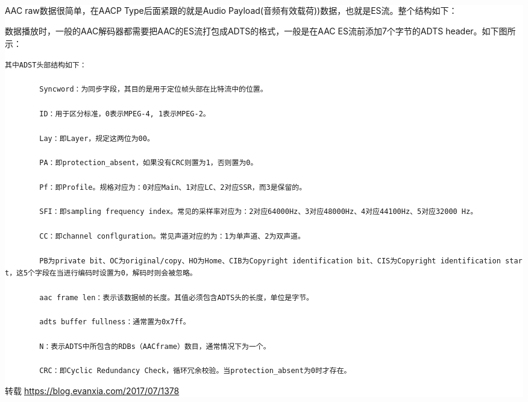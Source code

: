 AAC raw数据很简单，在AACP Type后面紧跟的就是Audio Payload(音频有效载荷))数据，也就是ES流。整个结构如下：

数据播放时，一般的AAC解码器都需要把AAC的ES流打包成ADTS的格式，一般是在AAC ES流前添加7个字节的ADTS header。如下图所示：

    其中ADST头部结构如下：

            Syncword：为同步字段，其目的是用于定位帧头部在比特流中的位置。

            ID：用于区分标准，0表示MPEG-4, 1表示MPEG-2。

            Lay：即Layer，规定这两位为00。

            PA：即protection_absent，如果没有CRC则置为1，否则置为0。

            Pf：即Profile。规格对应为：0对应Main、1对应LC、2对应SSR，而3是保留的。

            SFI：即sampling frequency index。常见的采样率对应为：2对应64000Hz、3对应48000Hz、4对应44100Hz、5对应32000 Hz。

            CC：即channel conflguration。常见声道对应的为：1为单声道、2为双声道。

            PB为private bit、OC为original/copy、HO为Home、CIB为Copyright identification bit、CIS为Copyright identification start，这5个字段在当进行编码时设置为0，解码时则会被忽略。

            aac frame len：表示该数据帧的长度。其值必须包含ADTS头的长度，单位是字节。

            adts buffer fullness：通常置为0x7ff。

            N：表示ADTS中所包含的RDBs（AACframe）数目，通常情况下为一个。

            CRC：即Cyclic Redundancy Check，循环冗余校验。当protection_absent为0时才存在。






转载 https://blog.evanxia.com/2017/07/1378
